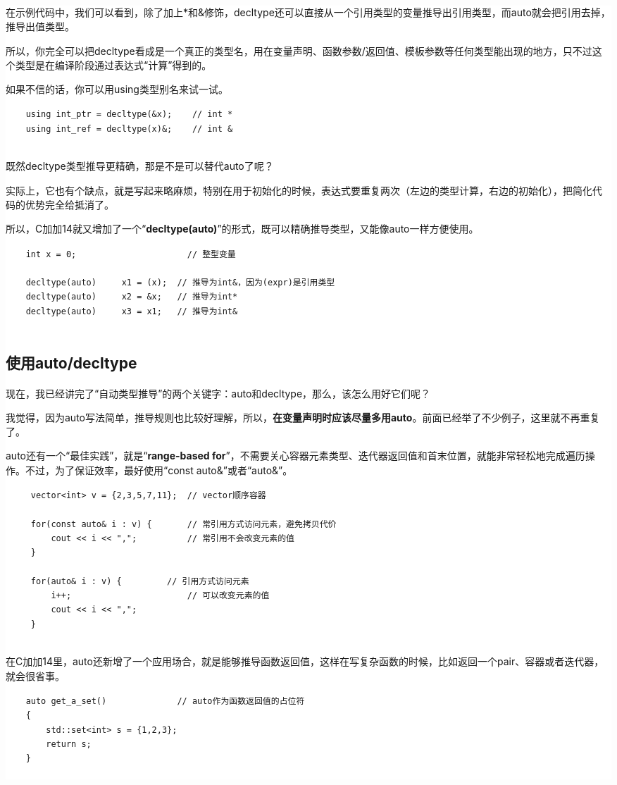 在示例代码中，我们可以看到，除了加上\*和\&修饰，decltype还可以直接从一个引用类型的变量推导出引用类型，而auto就会把引用去掉，推导出值类型。

所以，你完全可以把decltype看成是一个真正的类型名，用在变量声明、函数参数/返回值、模板参数等任何类型能出现的地方，只不过这个类型是在编译阶段通过表达式“计算”得到的。

如果不信的话，你可以用using类型别名来试一试。

```
    using int_ptr = decltype(&x);    // int *
    using int_ref = decltype(x)&;    // int &
    

```

既然decltype类型推导更精确，那是不是可以替代auto了呢？

实际上，它也有个缺点，就是写起来略麻烦，特别在用于初始化的时候，表达式要重复两次（左边的类型计算，右边的初始化），把简化代码的优势完全给抵消了。

所以，C加加14就又增加了一个“**decltype\(auto\)**”的形式，既可以精确推导类型，又能像auto一样方便使用。

```
    int x = 0;						// 整型变量
    
    decltype(auto)     x1 = (x);  // 推导为int&，因为(expr)是引用类型
    decltype(auto)     x2 = &x;   // 推导为int*
    decltype(auto)     x3 = x1;   // 推导为int&
    

```

## 使用auto/decltype

现在，我已经讲完了“自动类型推导”的两个关键字：auto和decltype，那么，该怎么用好它们呢？

我觉得，因为auto写法简单，推导规则也比较好理解，所以，**在变量声明时应该尽量多用auto**。前面已经举了不少例子，这里就不再重复了。

auto还有一个“最佳实践”，就是“**range-based for**”，不需要关心容器元素类型、迭代器返回值和首末位置，就能非常轻松地完成遍历操作。不过，为了保证效率，最好使用“const auto\&”或者“auto\&”。

```
     vector<int> v = {2,3,5,7,11};	// vector顺序容器
    
     for(const auto& i : v) {	    // 常引用方式访问元素，避免拷贝代价
         cout << i << ",";          // 常引用不会改变元素的值
     }
    
     for(auto& i : v) {	        // 引用方式访问元素
         i++;	                    // 可以改变元素的值
         cout << i << ",";
     }
    

```

在C加加14里，auto还新增了一个应用场合，就是能够推导函数返回值，这样在写复杂函数的时候，比如返回一个pair、容器或者迭代器，就会很省事。

```
    auto get_a_set()              // auto作为函数返回值的占位符
    {
        std::set<int> s = {1,2,3};
        return s;
    }
    

```
